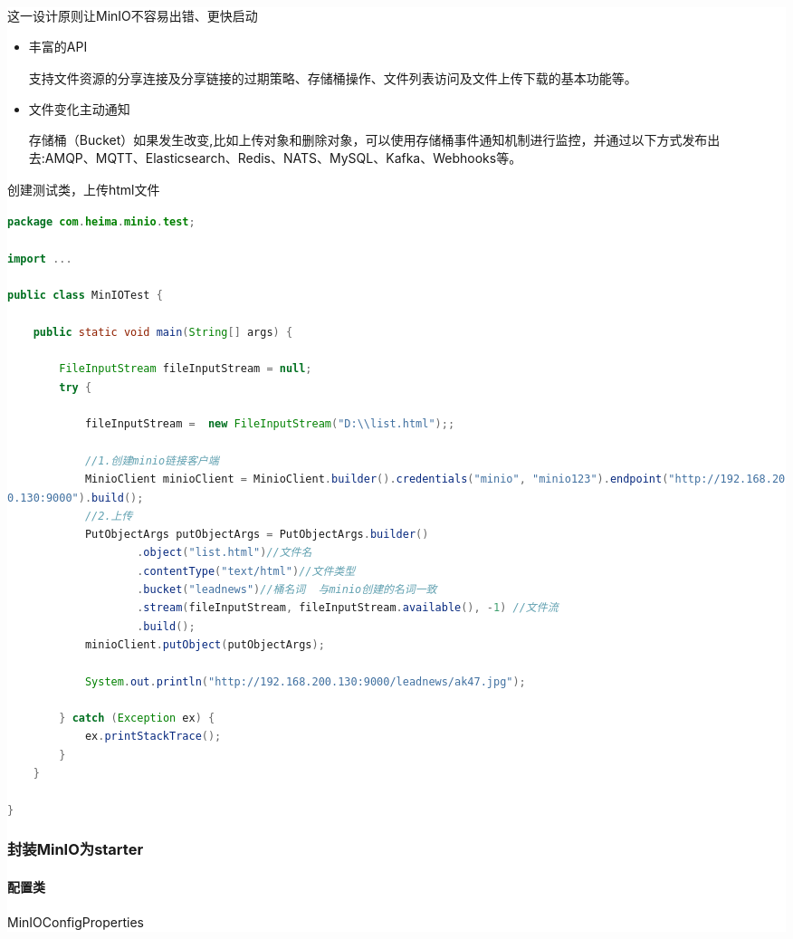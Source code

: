   这一设计原则让MinIO不容易出错、更快启动

- 丰富的API

  支持文件资源的分享连接及分享链接的过期策略、存储桶操作、文件列表访问及文件上传下载的基本功能等。

- 文件变化主动通知

  存储桶（Bucket）如果发生改变,比如上传对象和删除对象，可以使用存储桶事件通知机制进行监控，并通过以下方式发布出去:AMQP、MQTT、Elasticsearch、Redis、NATS、MySQL、Kafka、Webhooks等。



创建测试类，上传html文件
```java
package com.heima.minio.test;

import ...

public class MinIOTest {
    
    public static void main(String[] args) {

        FileInputStream fileInputStream = null;
        try {

            fileInputStream =  new FileInputStream("D:\\list.html");;

            //1.创建minio链接客户端
            MinioClient minioClient = MinioClient.builder().credentials("minio", "minio123").endpoint("http://192.168.200.130:9000").build();
            //2.上传
            PutObjectArgs putObjectArgs = PutObjectArgs.builder()
                    .object("list.html")//文件名
                    .contentType("text/html")//文件类型
                    .bucket("leadnews")//桶名词  与minio创建的名词一致
                    .stream(fileInputStream, fileInputStream.available(), -1) //文件流
                    .build();
            minioClient.putObject(putObjectArgs);

            System.out.println("http://192.168.200.130:9000/leadnews/ak47.jpg");

        } catch (Exception ex) {
            ex.printStackTrace();
        }
    }

}
```

### 封装MinIO为starter

#### 配置类

MinIOConfigProperties
